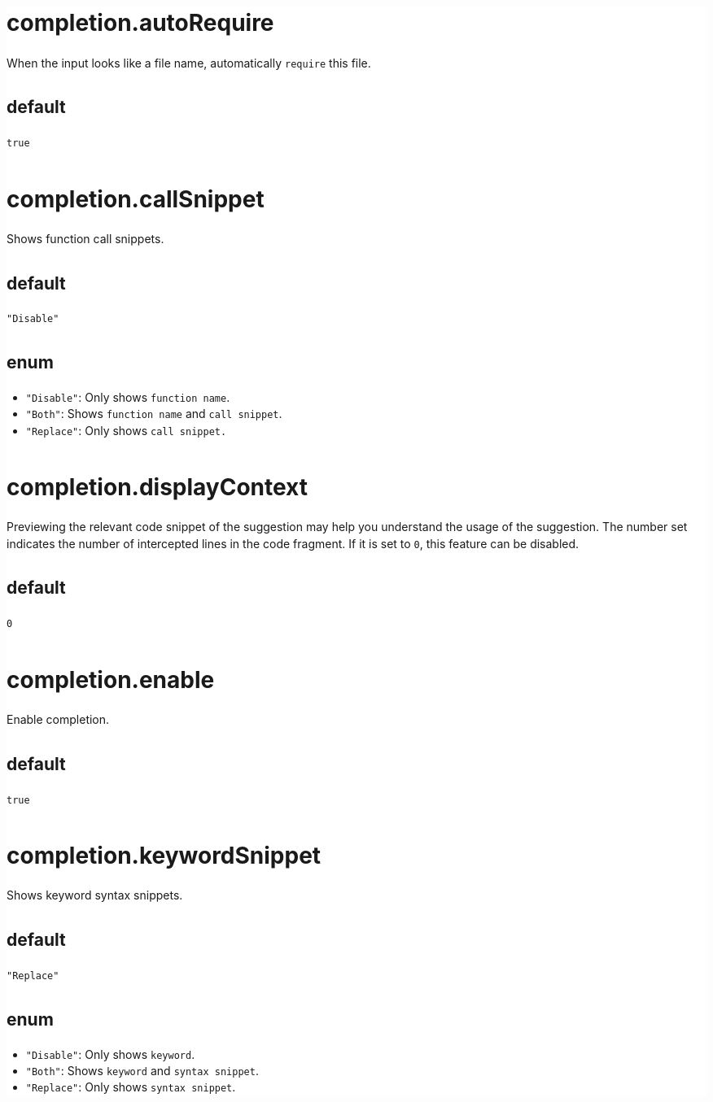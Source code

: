 # completion.autoRequire

When the input looks like a file name, automatically `require` this file.

## default
`true`

# completion.callSnippet

Shows function call snippets.

## default
`"Disable"`
## enum
* `"Disable"`: Only shows `function name`.
* `"Both"`: Shows `function name` and `call snippet`.
* `"Replace"`: Only shows `call snippet.`

# completion.displayContext

Previewing the relevant code snippet of the suggestion may help you understand the usage of the suggestion. The number set indicates the number of intercepted lines in the code fragment. If it is set to `0`, this feature can be disabled.

## default
`0`

# completion.enable

Enable completion.

## default
`true`

# completion.keywordSnippet

Shows keyword syntax snippets.

## default
`"Replace"`
## enum
* `"Disable"`: Only shows `keyword`.
* `"Both"`: Shows `keyword` and `syntax snippet`.
* `"Replace"`: Only shows `syntax snippet`.
